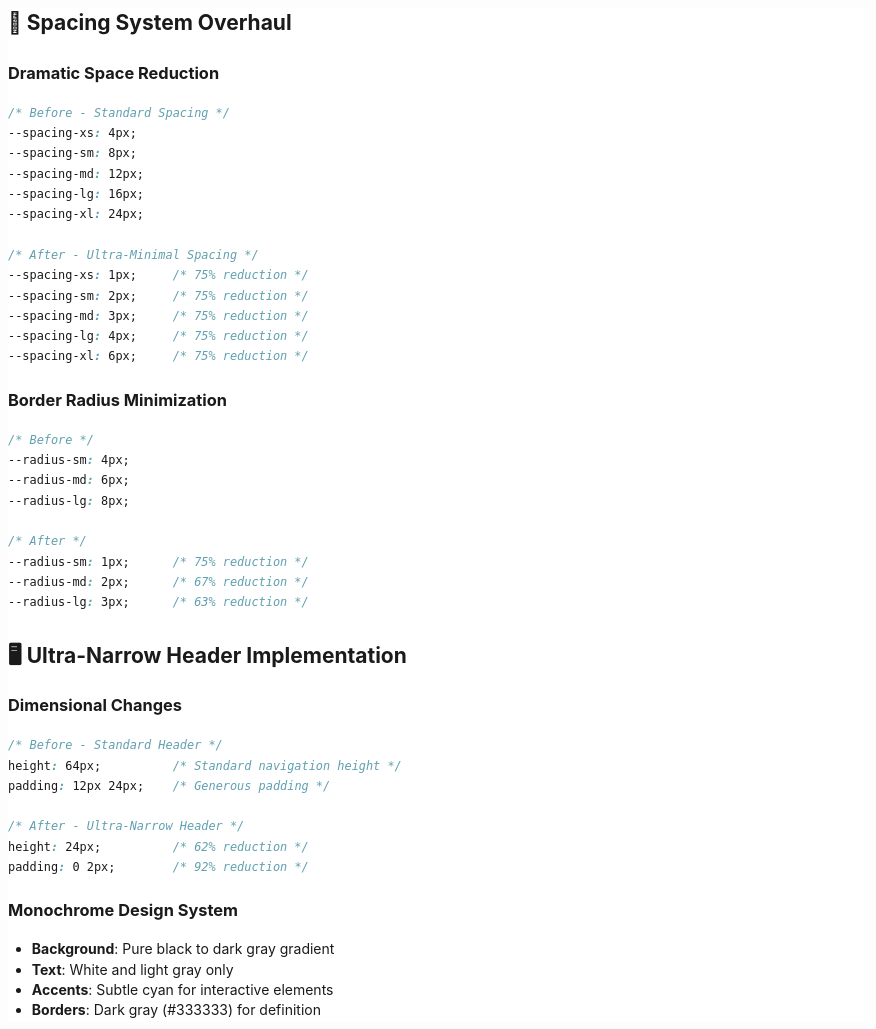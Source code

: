 ## 📏 Spacing System Overhaul

### Dramatic Space Reduction
```css
/* Before - Standard Spacing */
--spacing-xs: 4px;
--spacing-sm: 8px;
--spacing-md: 12px;
--spacing-lg: 16px;
--spacing-xl: 24px;

/* After - Ultra-Minimal Spacing */
--spacing-xs: 1px;     /* 75% reduction */
--spacing-sm: 2px;     /* 75% reduction */
--spacing-md: 3px;     /* 75% reduction */
--spacing-lg: 4px;     /* 75% reduction */
--spacing-xl: 6px;     /* 75% reduction */
```

### Border Radius Minimization
```css
/* Before */
--radius-sm: 4px;
--radius-md: 6px;
--radius-lg: 8px;

/* After */
--radius-sm: 1px;      /* 75% reduction */
--radius-md: 2px;      /* 67% reduction */
--radius-lg: 3px;      /* 63% reduction */
```

## 🖥 Ultra-Narrow Header Implementation

### Dimensional Changes
```css
/* Before - Standard Header */
height: 64px;          /* Standard navigation height */
padding: 12px 24px;    /* Generous padding */

/* After - Ultra-Narrow Header */
height: 24px;          /* 62% reduction */
padding: 0 2px;        /* 92% reduction */
```

### Monochrome Design System
- **Background**: Pure black to dark gray gradient
- **Text**: White and light gray only
- **Accents**: Subtle cyan for interactive elements
- **Borders**: Dark gray (#333333) for definition

